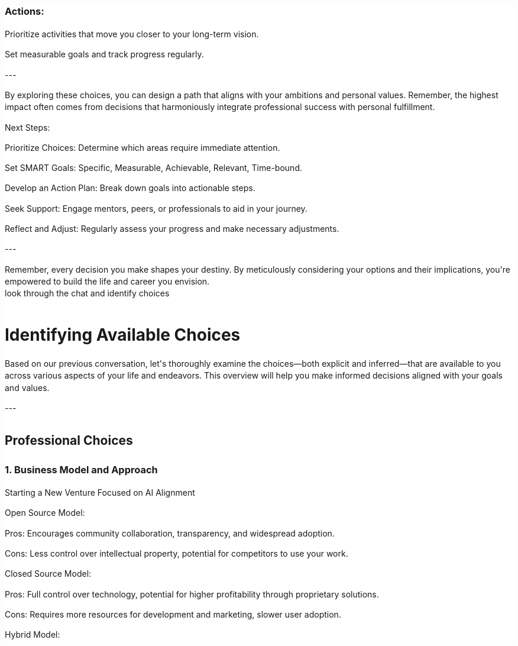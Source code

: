 ### **Actions:**

Prioritize activities that move you closer to your long-term vision.

Set measurable goals and track progress regularly.

\---

By exploring these choices, you can design a path that aligns with your ambitions and personal values. Remember, the highest impact often comes from decisions that harmoniously integrate professional success with personal fulfillment.

Next Steps:

Prioritize Choices: Determine which areas require immediate attention.

Set SMART Goals: Specific, Measurable, Achievable, Relevant, Time-bound.

Develop an Action Plan: Break down goals into actionable steps.

Seek Support: Engage mentors, peers, or professionals to aid in your journey.

Reflect and Adjust: Regularly assess your progress and make necessary adjustments.

\---

Remember, every decision you make shapes your destiny. By meticulously considering your options and their implications, you're empowered to build the life and career you envision.  
look through the chat and identify choices

# **Identifying Available Choices**

Based on our previous conversation, let's thoroughly examine the choices—both explicit and inferred—that are available to you across various aspects of your life and endeavors. This overview will help you make informed decisions aligned with your goals and values.

\---

## **Professional Choices**

### **1\. Business Model and Approach**

Starting a New Venture Focused on AI Alignment

Open Source Model:

Pros: Encourages community collaboration, transparency, and widespread adoption.

Cons: Less control over intellectual property, potential for competitors to use your work.

Closed Source Model:

Pros: Full control over technology, potential for higher profitability through proprietary solutions.

Cons: Requires more resources for development and marketing, slower user adoption.

Hybrid Model:
